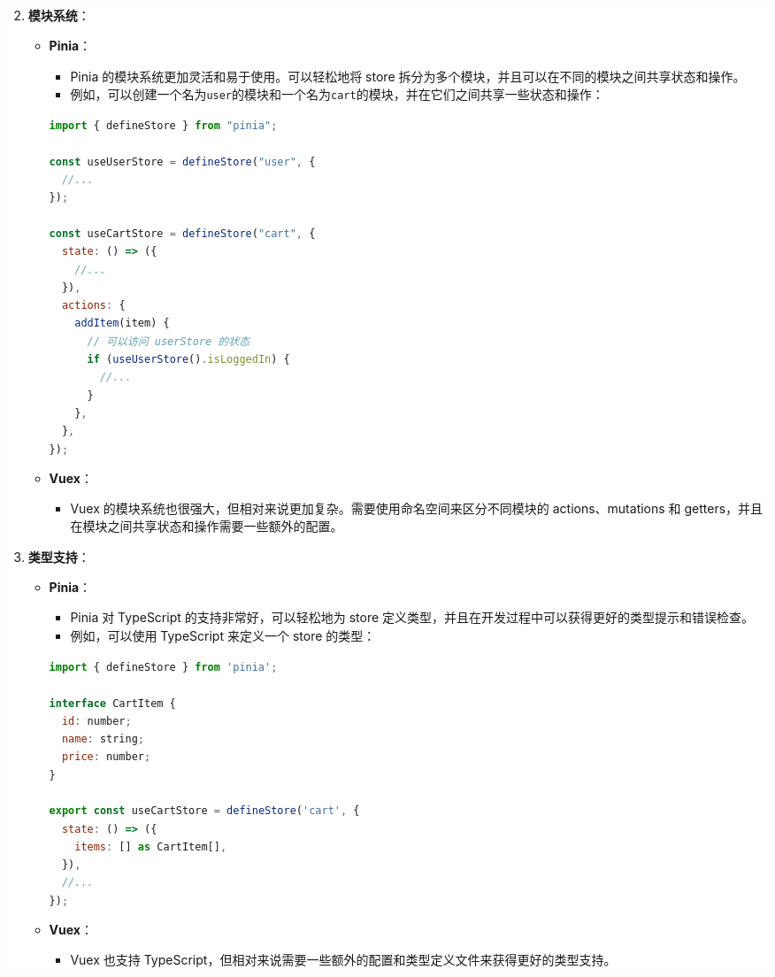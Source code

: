 2. **模块系统**：

   - **Pinia**：

     - Pinia 的模块系统更加灵活和易于使用。可以轻松地将 store 拆分为多个模块，并且可以在不同的模块之间共享状态和操作。
     - 例如，可以创建一个名为`user`的模块和一个名为`cart`的模块，并在它们之间共享一些状态和操作：

     ```javascript
     import { defineStore } from "pinia";

     const useUserStore = defineStore("user", {
       //...
     });

     const useCartStore = defineStore("cart", {
       state: () => ({
         //...
       }),
       actions: {
         addItem(item) {
           // 可以访问 userStore 的状态
           if (useUserStore().isLoggedIn) {
             //...
           }
         },
       },
     });
     ```

   - **Vuex**：
     - Vuex 的模块系统也很强大，但相对来说更加复杂。需要使用命名空间来区分不同模块的 actions、mutations 和 getters，并且在模块之间共享状态和操作需要一些额外的配置。

3. **类型支持**：

   - **Pinia**：

     - Pinia 对 TypeScript 的支持非常好，可以轻松地为 store 定义类型，并且在开发过程中可以获得更好的类型提示和错误检查。
     - 例如，可以使用 TypeScript 来定义一个 store 的类型：

     ```javascript
     import { defineStore } from 'pinia';

     interface CartItem {
       id: number;
       name: string;
       price: number;
     }

     export const useCartStore = defineStore('cart', {
       state: () => ({
         items: [] as CartItem[],
       }),
       //...
     });
     ```

   - **Vuex**：
     - Vuex 也支持 TypeScript，但相对来说需要一些额外的配置和类型定义文件来获得更好的类型支持。
